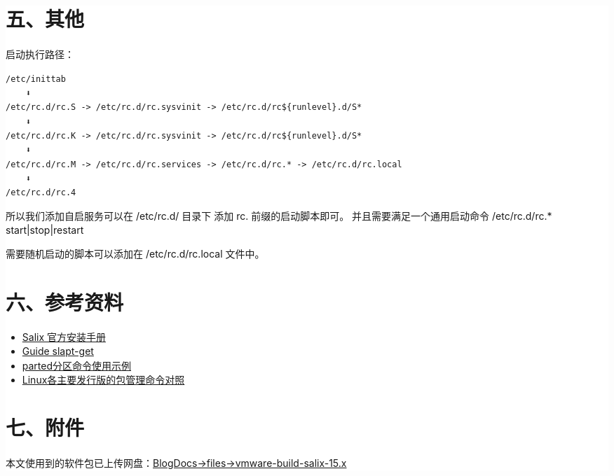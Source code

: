 # 五、其他

启动执行路径：
```text
/etc/inittab
    ⬇
/etc/rc.d/rc.S -> /etc/rc.d/rc.sysvinit -> /etc/rc.d/rc${runlevel}.d/S*
    ⬇
/etc/rc.d/rc.K -> /etc/rc.d/rc.sysvinit -> /etc/rc.d/rc${runlevel}.d/S*
    ⬇
/etc/rc.d/rc.M -> /etc/rc.d/rc.services -> /etc/rc.d/rc.* -> /etc/rc.d/rc.local
    ⬇
/etc/rc.d/rc.4
```
所以我们添加自启服务可以在 /etc/rc.d/ 目录下 添加 rc. 前缀的启动脚本即可。
并且需要满足一个通用启动命令 /etc/rc.d/rc.* start|stop|restart

需要随机启动的脚本可以添加在 /etc/rc.d/rc.local 文件中。

# 六、参考资料

- [Salix 官方安装手册](https://guide.salixos.org/)
- [Guide slapt-get](https://guide.salixos.org/321slaptget.html)
- [parted分区命令使用示例](https://www.cnblogs.com/pipci/p/11372530.html)
- [Linux各主要发行版的包管理命令对照](https://www.cnblogs.com/huapox/p/3509640.html)

# 七、附件

本文使用到的软件包已上传网盘：[BlogDocs->files->vmware-build-salix-15.x](https://pan.baidu.com/s/1yEbHDQBzy43uV8gIYXqbnw?pwd=6666#list/path=%2FBlogDocs%2Ffiles%2Fvmware-build-salix-15.x)
